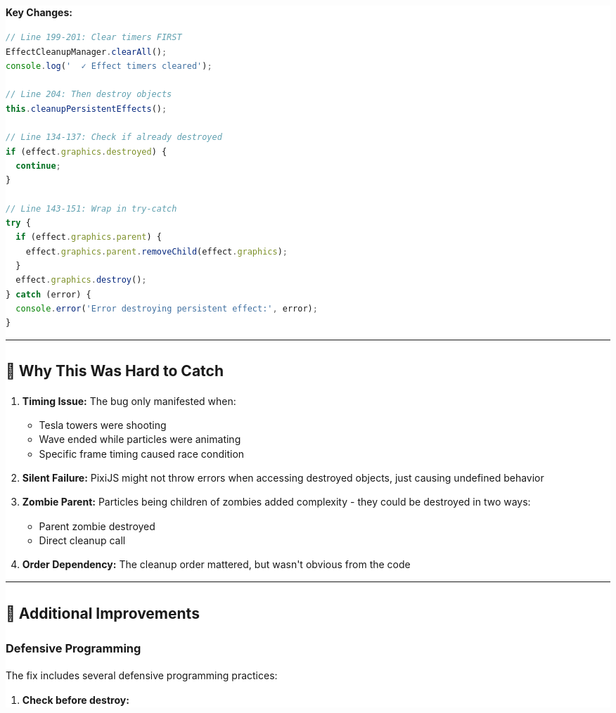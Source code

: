 **Key Changes:**

```typescript
// Line 199-201: Clear timers FIRST
EffectCleanupManager.clearAll();
console.log('  ✓ Effect timers cleared');

// Line 204: Then destroy objects
this.cleanupPersistentEffects();

// Line 134-137: Check if already destroyed
if (effect.graphics.destroyed) {
  continue;
}

// Line 143-151: Wrap in try-catch
try {
  if (effect.graphics.parent) {
    effect.graphics.parent.removeChild(effect.graphics);
  }
  effect.graphics.destroy();
} catch (error) {
  console.error('Error destroying persistent effect:', error);
}
```

---

## 🎯 Why This Was Hard to Catch

1. **Timing Issue:** The bug only manifested when:
   - Tesla towers were shooting
   - Wave ended while particles were animating
   - Specific frame timing caused race condition

2. **Silent Failure:** PixiJS might not throw errors when accessing destroyed objects, just causing undefined behavior

3. **Zombie Parent:** Particles being children of zombies added complexity - they could be destroyed in two ways:
   - Parent zombie destroyed
   - Direct cleanup call

4. **Order Dependency:** The cleanup order mattered, but wasn't obvious from the code

---

## 🚀 Additional Improvements

### Defensive Programming

The fix includes several defensive programming practices:

1. **Check before destroy:**
